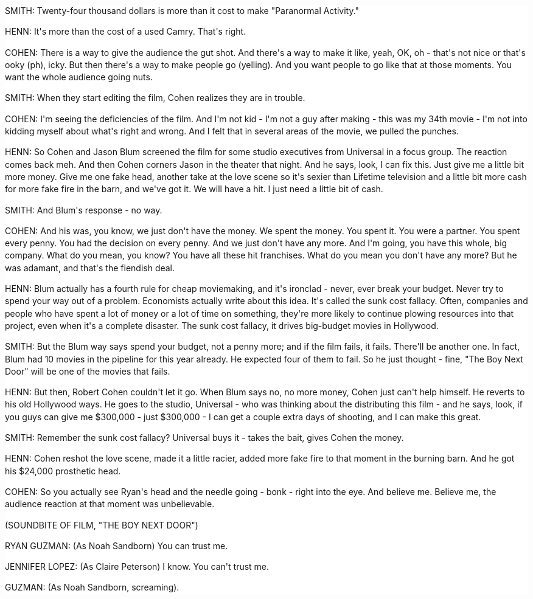 SMITH: Twenty-four thousand dollars is more than it cost to make "Paranormal Activity."

HENN: It's more than the cost of a used Camry. That's right.

COHEN: There is a way to give the audience the gut shot. And there's a way to make it like, yeah, OK, oh - that's not nice or that's ooky (ph), icky. But then there's a way to make people go (yelling). And you want people to go like that at those moments. You want the whole audience going nuts.

SMITH: When they start editing the film, Cohen realizes they are in trouble.

COHEN: I'm seeing the deficiencies of the film. And I'm not kid - I'm not a guy after making - this was my 34th movie - I'm not into kidding myself about what's right and wrong. And I felt that in several areas of the movie, we pulled the punches.

HENN: So Cohen and Jason Blum screened the film for some studio executives from Universal in a focus group. The reaction comes back meh. And then Cohen corners Jason in the theater that night. And he says, look, I can fix this. Just give me a little bit more money. Give me one fake head, another take at the love scene so it's sexier than Lifetime television and a little bit more cash for more fake fire in the barn, and we've got it. We will have a hit. I just need a little bit of cash.

SMITH: And Blum's response - no way.

COHEN: And his was, you know, we just don't have the money. We spent the money. You spent it. You were a partner. You spent every penny. You had the decision on every penny. And we just don't have any more. And I'm going, you have this whole, big company. What do you mean, you know? You have all these hit franchises. What do you mean you don't have any more? But he was adamant, and that's the fiendish deal.

HENN: Blum actually has a fourth rule for cheap moviemaking, and it's ironclad - never, ever break your budget. Never try to spend your way out of a problem. Economists actually write about this idea. It's called the sunk cost fallacy. Often, companies and people who have spent a lot of money or a lot of time on something, they're more likely to continue plowing resources into that project, even when it's a complete disaster. The sunk cost fallacy, it drives big-budget movies in Hollywood.

SMITH: But the Blum way says spend your budget, not a penny more; and if the film fails, it fails. There'll be another one. In fact, Blum had 10 movies in the pipeline for this year already. He expected four of them to fail. So he just thought - fine, "The Boy Next Door" will be one of the movies that fails.

HENN: But then, Robert Cohen couldn't let it go. When Blum says no, no more money, Cohen just can't help himself. He reverts to his old Hollywood ways. He goes to the studio, Universal - who was thinking about the distributing this film - and he says, look, if you guys can give me $300,000 - just $300,000 - I can get a couple extra days of shooting, and I can make this great.

SMITH: Remember the sunk cost fallacy? Universal buys it - takes the bait, gives Cohen the money.

HENN: Cohen reshot the love scene, made it a little racier, added more fake fire to that moment in the burning barn. And he got his $24,000 prosthetic head.

COHEN: So you actually see Ryan's head and the needle going - bonk - right into the eye. And believe me. Believe me, the audience reaction at that moment was unbelievable.

(SOUNDBITE OF FILM, "THE BOY NEXT DOOR")

RYAN GUZMAN: (As Noah Sandborn) You can trust me.

JENNIFER LOPEZ: (As Claire Peterson) I know. You can't trust me.

GUZMAN: (As Noah Sandborn, screaming).
